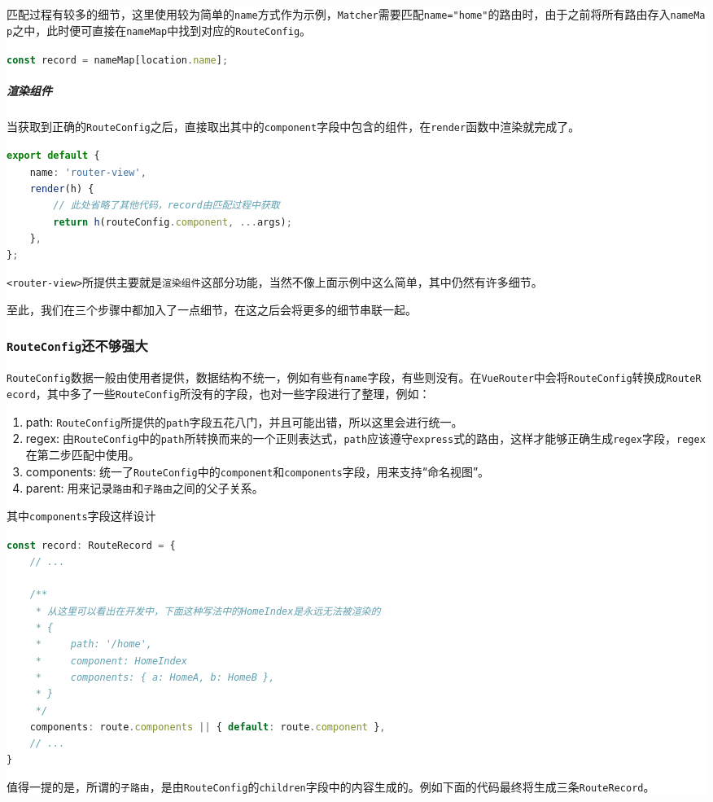 匹配过程有较多的细节，这里使用较为简单的`name`方式作为示例，`Matcher`需要匹配`name="home"`的路由时，由于之前将所有路由存入`nameMap`之中，此时便可直接在`nameMap`中找到对应的`RouteConfig`。

```typescript
const record = nameMap[location.name];
```

##### 渲染组件

当获取到正确的`RouteConfig`之后，直接取出其中的`component`字段中包含的组件，在`render`函数中渲染就完成了。

```typescript
export default {
    name: 'router-view',
    render(h) {
        // 此处省略了其他代码，record由匹配过程中获取
        return h(routeConfig.component, ...args);
    },
};
```

`<router-view>`所提供主要就是`渲染组件`这部分功能，当然不像上面示例中这么简单，其中仍然有许多细节。

至此，我们在三个步骤中都加入了一点细节，在这之后会将更多的细节串联一起。

### `RouteConfig`还不够强大

`RouteConfig`数据一般由使用者提供，数据结构不统一，例如有些有`name`字段，有些则没有。在`VueRouter`中会将`RouteConfig`转换成`RouteRecord`，其中多了一些`RouteConfig`所没有的字段，也对一些字段进行了整理，例如：

1. path: `RouteConfig`所提供的`path`字段五花八门，并且可能出错，所以这里会进行统一。
1. regex: 由`RouteConfig`中的`path`所转换而来的一个正则表达式，`path`应该遵守`express`式的路由，这样才能够正确生成`regex`字段，`regex`在第二步匹配中使用。
1. components: 统一了`RouteConfig`中的`component`和`components`字段，用来支持“命名视图”。
1. parent: 用来记录`路由`和`子路由`之间的父子关系。

其中`components`字段这样设计

```typescript
const record: RouteRecord = {
    // ...

    /**
     * 从这里可以看出在开发中，下面这种写法中的HomeIndex是永远无法被渲染的
     * {
     *     path: '/home',
     *     component: HomeIndex
     *     components: { a: HomeA, b: HomeB },
     * }
     */
    components: route.components || { default: route.component },
    // ...
}
```

值得一提的是，所谓的`子路由`，是由`RouteConfig`的`children`字段中的内容生成的。例如下面的代码最终将生成三条`RouteRecord`。
